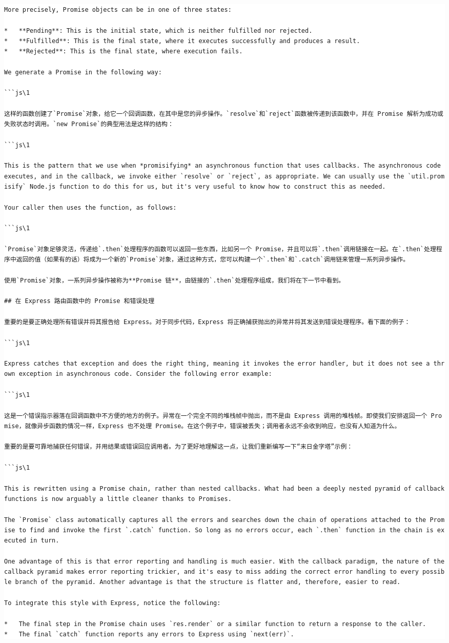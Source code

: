 ```js\1
More precisely, Promise objects can be in one of three states:

*   **Pending**: This is the initial state, which is neither fulfilled nor rejected.
*   **Fulfilled**: This is the final state, where it executes successfully and produces a result.
*   **Rejected**: This is the final state, where execution fails.

We generate a Promise in the following way:

```js\1

这样的函数创建了`Promise`对象，给它一个回调函数，在其中是您的异步操作。`resolve`和`reject`函数被传递到该函数中，并在 Promise 解析为成功或失败状态时调用。`new Promise`的典型用法是这样的结构：

```js\1

This is the pattern that we use when *promisifying* an asynchronous function that uses callbacks. The asynchronous code executes, and in the callback, we invoke either `resolve` or `reject`, as appropriate. We can usually use the `util.promisify` Node.js function to do this for us, but it's very useful to know how to construct this as needed.

Your caller then uses the function, as follows:

```js\1

`Promise`对象足够灵活，传递给`.then`处理程序的函数可以返回一些东西，比如另一个 Promise，并且可以将`.then`调用链接在一起。在`.then`处理程序中返回的值（如果有的话）将成为一个新的`Promise`对象，通过这种方式，您可以构建一个`.then`和`.catch`调用链来管理一系列异步操作。

使用`Promise`对象，一系列异步操作被称为**Promise 链**，由链接的`.then`处理程序组成，我们将在下一节中看到。

## 在 Express 路由函数中的 Promise 和错误处理

重要的是要正确处理所有错误并将其报告给 Express。对于同步代码，Express 将正确捕获抛出的异常并将其发送到错误处理程序。看下面的例子：

```js\1

Express catches that exception and does the right thing, meaning it invokes the error handler, but it does not see a thrown exception in asynchronous code. Consider the following error example:

```js\1

这是一个错误指示器落在回调函数中不方便的地方的例子。异常在一个完全不同的堆栈帧中抛出，而不是由 Express 调用的堆栈帧。即使我们安排返回一个 Promise，就像异步函数的情况一样，Express 也不处理 Promise。在这个例子中，错误被丢失；调用者永远不会收到响应，也没有人知道为什么。

重要的是要可靠地捕获任何错误，并用结果或错误回应调用者。为了更好地理解这一点，让我们重新编写一下“末日金字塔”示例：

```js\1

This is rewritten using a Promise chain, rather than nested callbacks. What had been a deeply nested pyramid of callback functions is now arguably a little cleaner thanks to Promises.

The `Promise` class automatically captures all the errors and searches down the chain of operations attached to the Promise to find and invoke the first `.catch` function. So long as no errors occur, each `.then` function in the chain is executed in turn. 

One advantage of this is that error reporting and handling is much easier. With the callback paradigm, the nature of the callback pyramid makes error reporting trickier, and it's easy to miss adding the correct error handling to every possible branch of the pyramid. Another advantage is that the structure is flatter and, therefore, easier to read.

To integrate this style with Express, notice the following:

*   The final step in the Promise chain uses `res.render` or a similar function to return a response to the caller.
*   The final `catch` function reports any errors to Express using `next(err)`.
```